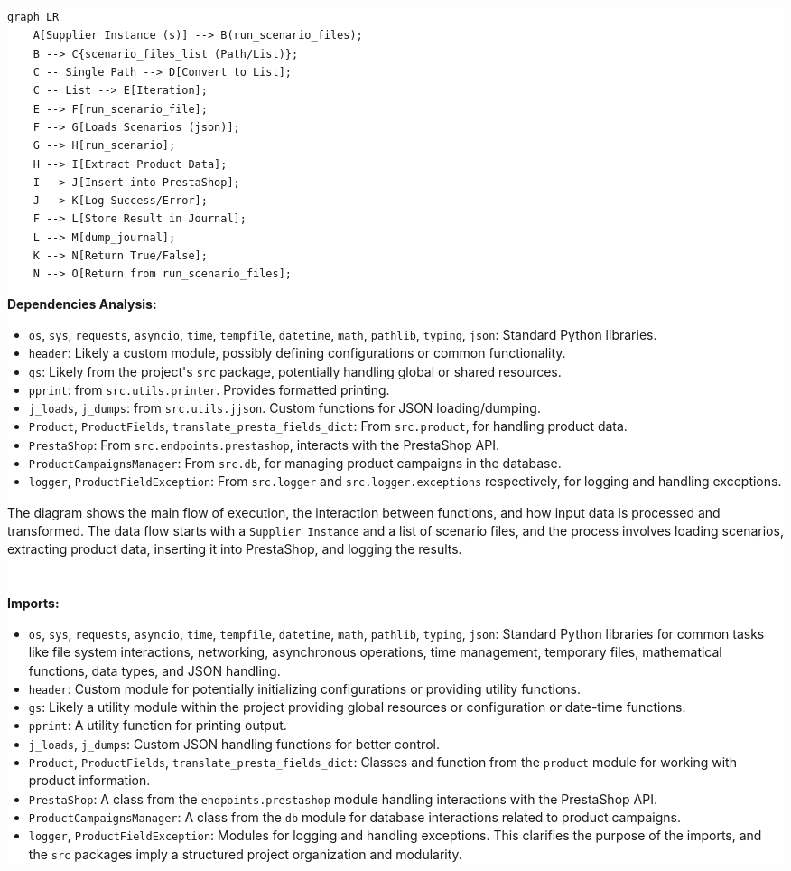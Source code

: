 # <mermaid>

```mermaid
graph LR
    A[Supplier Instance (s)] --> B(run_scenario_files);
    B --> C{scenario_files_list (Path/List)};
    C -- Single Path --> D[Convert to List];
    C -- List --> E[Iteration];
    E --> F[run_scenario_file];
    F --> G[Loads Scenarios (json)];
    G --> H[run_scenario];
    H --> I[Extract Product Data];
    I --> J[Insert into PrestaShop];
    J --> K[Log Success/Error];
    F --> L[Store Result in Journal];
    L --> M[dump_journal];
    K --> N[Return True/False];
    N --> O[Return from run_scenario_files];
```

**Dependencies Analysis:**

- `os`, `sys`, `requests`, `asyncio`, `time`, `tempfile`, `datetime`, `math`, `pathlib`, `typing`, `json`: Standard Python libraries.
- `header`: Likely a custom module, possibly defining configurations or common functionality.
- `gs`: Likely from the project's `src` package, potentially handling global or shared resources.
- `pprint`: from `src.utils.printer`.  Provides formatted printing.
- `j_loads`, `j_dumps`: from `src.utils.jjson`. Custom functions for JSON loading/dumping.
- `Product`, `ProductFields`, `translate_presta_fields_dict`: From `src.product`, for handling product data.
- `PrestaShop`: From `src.endpoints.prestashop`, interacts with the PrestaShop API.
- `ProductCampaignsManager`: From `src.db`, for managing product campaigns in the database.
- `logger`, `ProductFieldException`: From `src.logger` and `src.logger.exceptions` respectively, for logging and handling exceptions.

The diagram shows the main flow of execution, the interaction between functions, and how input data is processed and transformed. The data flow starts with a `Supplier Instance` and a list of scenario files, and the process involves loading scenarios, extracting product data, inserting it into PrestaShop, and logging the results.


# <explanation>

**Imports:**

- `os`, `sys`, `requests`, `asyncio`, `time`, `tempfile`, `datetime`, `math`, `pathlib`, `typing`, `json`: Standard Python libraries for common tasks like file system interactions, networking, asynchronous operations, time management, temporary files, mathematical functions, data types, and JSON handling.
- `header`:  Custom module for potentially initializing configurations or providing utility functions.
- `gs`: Likely a utility module within the project providing global resources or configuration or date-time functions.
- `pprint`: A utility function for printing output.
- `j_loads`, `j_dumps`: Custom JSON handling functions for better control.
- `Product`, `ProductFields`, `translate_presta_fields_dict`: Classes and function from the `product` module for working with product information.
- `PrestaShop`: A class from the `endpoints.prestashop` module handling interactions with the PrestaShop API.
- `ProductCampaignsManager`: A class from the `db` module for database interactions related to product campaigns.
- `logger`, `ProductFieldException`: Modules for logging and handling exceptions. This clarifies the purpose of the imports, and the `src` packages imply a structured project organization and modularity.
